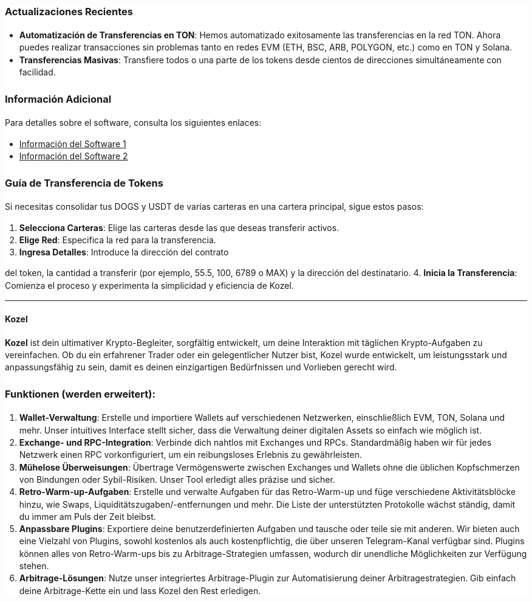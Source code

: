 
### Actualizaciones Recientes

- **Automatización de Transferencias en TON**: Hemos automatizado exitosamente las transferencias en la red TON. Ahora puedes realizar transacciones sin problemas tanto en redes EVM (ETH, BSC, ARB, POLYGON, etc.) como en TON y Solana.
- **Transferencias Masivas**: Transfiere todos o una parte de los tokens desde cientos de direcciones simultáneamente con facilidad.

### Información Adicional

Para detalles sobre el software, consulta los siguientes enlaces:
- [Información del Software 1](https://t.me/hidden_coding/204)
- [Información del Software 2](https://t.me/hidden_coding/175)

### Guía de Transferencia de Tokens

Si necesitas consolidar tus DOGS y USDT de varias carteras en una cartera principal, sigue estos pasos:

1. **Selecciona Carteras**: Elige las carteras desde las que deseas transferir activos.
2. **Elige Red**: Especifica la red para la transferencia.
3. **Ingresa Detalles**: Introduce la dirección del contrato

 del token, la cantidad a transferir (por ejemplo, 55.5, 100, 6789 o MAX) y la dirección del destinatario.
4. **Inicia la Transferencia**: Comienza el proceso y experimenta la simplicidad y eficiencia de Kozel.

---

#### Kozel

**Kozel** ist dein ultimativer Krypto-Begleiter, sorgfältig entwickelt, um deine Interaktion mit täglichen Krypto-Aufgaben zu vereinfachen. Ob du ein erfahrener Trader oder ein gelegentlicher Nutzer bist, Kozel wurde entwickelt, um leistungsstark und anpassungsfähig zu sein, damit es deinen einzigartigen Bedürfnissen und Vorlieben gerecht wird.

### Funktionen (werden erweitert):

1. **Wallet-Verwaltung**: Erstelle und importiere Wallets auf verschiedenen Netzwerken, einschließlich EVM, TON, Solana und mehr. Unser intuitives Interface stellt sicher, dass die Verwaltung deiner digitalen Assets so einfach wie möglich ist.
2. **Exchange- und RPC-Integration**: Verbinde dich nahtlos mit Exchanges und RPCs. Standardmäßig haben wir für jedes Netzwerk einen RPC vorkonfiguriert, um ein reibungsloses Erlebnis zu gewährleisten.
3. **Mühelose Überweisungen**: Übertrage Vermögenswerte zwischen Exchanges und Wallets ohne die üblichen Kopfschmerzen von Bindungen oder Sybil-Risiken. Unser Tool erledigt alles präzise und sicher.
4. **Retro-Warm-up-Aufgaben**: Erstelle und verwalte Aufgaben für das Retro-Warm-up und füge verschiedene Aktivitätsblöcke hinzu, wie Swaps, Liquiditätszugaben/-entfernungen und mehr. Die Liste der unterstützten Protokolle wächst ständig, damit du immer am Puls der Zeit bleibst.
5. **Anpassbare Plugins**: Exportiere deine benutzerdefinierten Aufgaben und tausche oder teile sie mit anderen. Wir bieten auch eine Vielzahl von Plugins, sowohl kostenlos als auch kostenpflichtig, die über unseren Telegram-Kanal verfügbar sind. Plugins können alles von Retro-Warm-ups bis zu Arbitrage-Strategien umfassen, wodurch dir unendliche Möglichkeiten zur Verfügung stehen.
6. **Arbitrage-Lösungen**: Nutze unser integriertes Arbitrage-Plugin zur Automatisierung deiner Arbitragestrategien. Gib einfach deine Arbitrage-Kette ein und lass Kozel den Rest erledigen.
